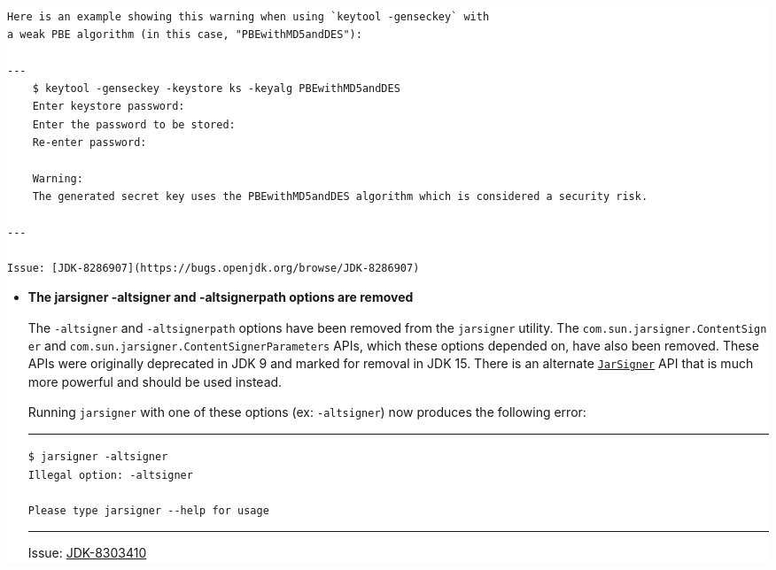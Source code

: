     Here is an example showing this warning when using `keytool -genseckey` with
    a weak PBE algorithm (in this case, "PBEwithMD5andDES"):

    ---
        $ keytool -genseckey -keystore ks -keyalg PBEwithMD5andDES
        Enter keystore password:  
        Enter the password to be stored:  
        Re-enter password: 

        Warning:
        The generated secret key uses the PBEwithMD5andDES algorithm which is considered a security risk.

    ---

    Issue: [JDK-8286907](https://bugs.openjdk.org/browse/JDK-8286907)

-   __The jarsigner -altsigner and -altsignerpath options are removed__

    The `-altsigner` and `-altsignerpath` options have been removed from the
    `jarsigner` utility. The `com.sun.jarsigner.ContentSigner` and
    `com.sun.jarsigner.ContentSignerParameters` APIs, which these options
    depended on, have also been removed. These APIs were originally
    deprecated in JDK 9 and marked for removal in JDK 15. There is an alternate
    [`JarSigner`](https://docs.oracle.com/en/java/javase/15/docs/api/jdk.jartool/jdk/security/jarsigner/JarSigner.html)
    API that is much more powerful and should be used instead.

    Running `jarsigner` with one of these options (ex: `-altsigner`) now
    produces the following error:

    ---
        $ jarsigner -altsigner
        Illegal option: -altsigner

        Please type jarsigner --help for usage

    ---

    Issue: [JDK-8303410](https://bugs.openjdk.org/browse/JDK-8303410)
